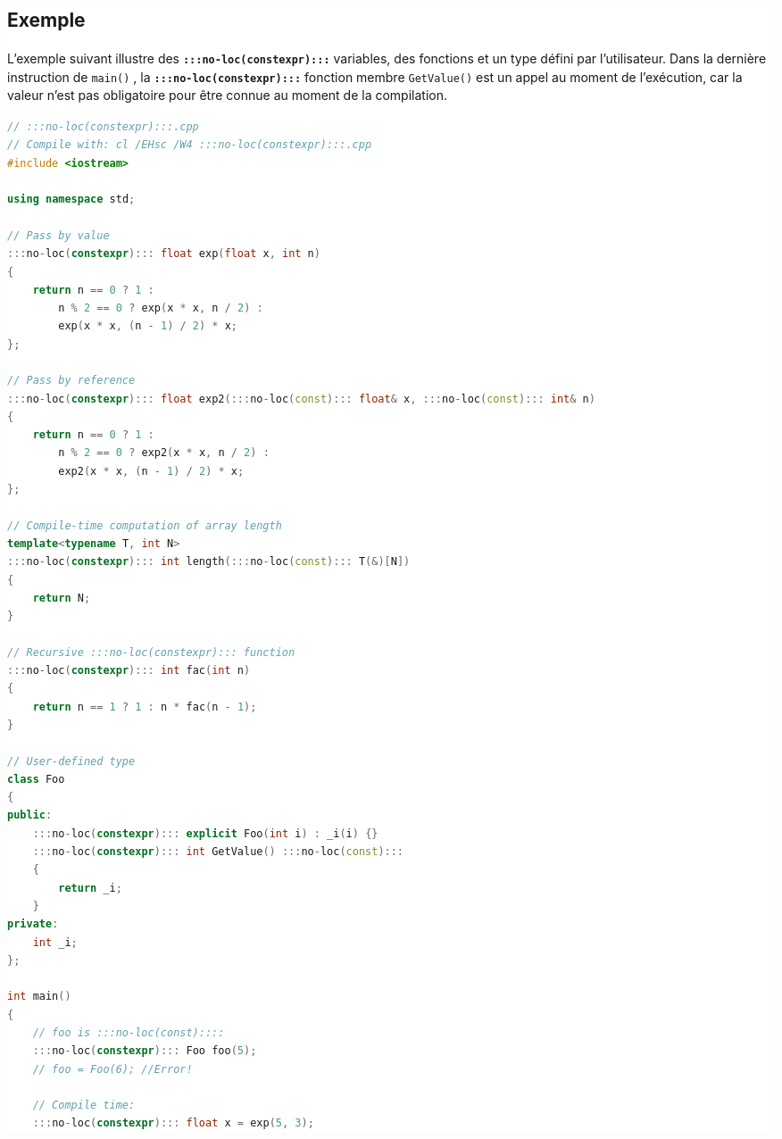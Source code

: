 ## <a name="example"></a>Exemple

L’exemple suivant illustre des **`:::no-loc(constexpr):::`** variables, des fonctions et un type défini par l’utilisateur. Dans la dernière instruction de `main()` , la **`:::no-loc(constexpr):::`** fonction membre `GetValue()` est un appel au moment de l’exécution, car la valeur n’est pas obligatoire pour être connue au moment de la compilation.

```cpp
// :::no-loc(constexpr):::.cpp
// Compile with: cl /EHsc /W4 :::no-loc(constexpr):::.cpp
#include <iostream>

using namespace std;

// Pass by value
:::no-loc(constexpr)::: float exp(float x, int n)
{
    return n == 0 ? 1 :
        n % 2 == 0 ? exp(x * x, n / 2) :
        exp(x * x, (n - 1) / 2) * x;
};

// Pass by reference
:::no-loc(constexpr)::: float exp2(:::no-loc(const)::: float& x, :::no-loc(const)::: int& n)
{
    return n == 0 ? 1 :
        n % 2 == 0 ? exp2(x * x, n / 2) :
        exp2(x * x, (n - 1) / 2) * x;
};

// Compile-time computation of array length
template<typename T, int N>
:::no-loc(constexpr)::: int length(:::no-loc(const)::: T(&)[N])
{
    return N;
}

// Recursive :::no-loc(constexpr)::: function
:::no-loc(constexpr)::: int fac(int n)
{
    return n == 1 ? 1 : n * fac(n - 1);
}

// User-defined type
class Foo
{
public:
    :::no-loc(constexpr)::: explicit Foo(int i) : _i(i) {}
    :::no-loc(constexpr)::: int GetValue() :::no-loc(const):::
    {
        return _i;
    }
private:
    int _i;
};

int main()
{
    // foo is :::no-loc(const)::::
    :::no-loc(constexpr)::: Foo foo(5);
    // foo = Foo(6); //Error!

    // Compile time:
    :::no-loc(constexpr)::: float x = exp(5, 3);
```